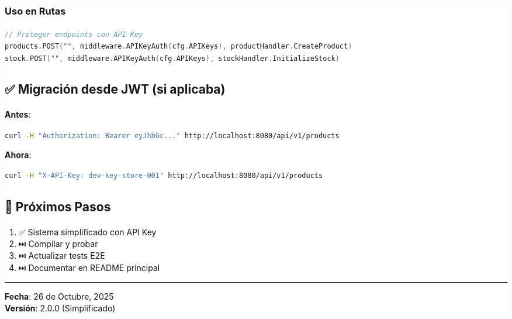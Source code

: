 ### Uso en Rutas

```go
// Proteger endpoints con API Key
products.POST("", middleware.APIKeyAuth(cfg.APIKeys), productHandler.CreateProduct)
stock.POST("", middleware.APIKeyAuth(cfg.APIKeys), stockHandler.InitializeStock)
```

## ✅ Migración desde JWT (si aplicaba)

**Antes**:
```bash
curl -H "Authorization: Bearer eyJhbGc..." http://localhost:8080/api/v1/products
```

**Ahora**:
```bash
curl -H "X-API-Key: dev-key-store-001" http://localhost:8080/api/v1/products
```

## 🎯 Próximos Pasos

1. ✅ Sistema simplificado con API Key
2. ⏭️ Compilar y probar
3. ⏭️ Actualizar tests E2E
4. ⏭️ Documentar en README principal

---

**Fecha**: 26 de Octubre, 2025  
**Versión**: 2.0.0 (Simplificado)

